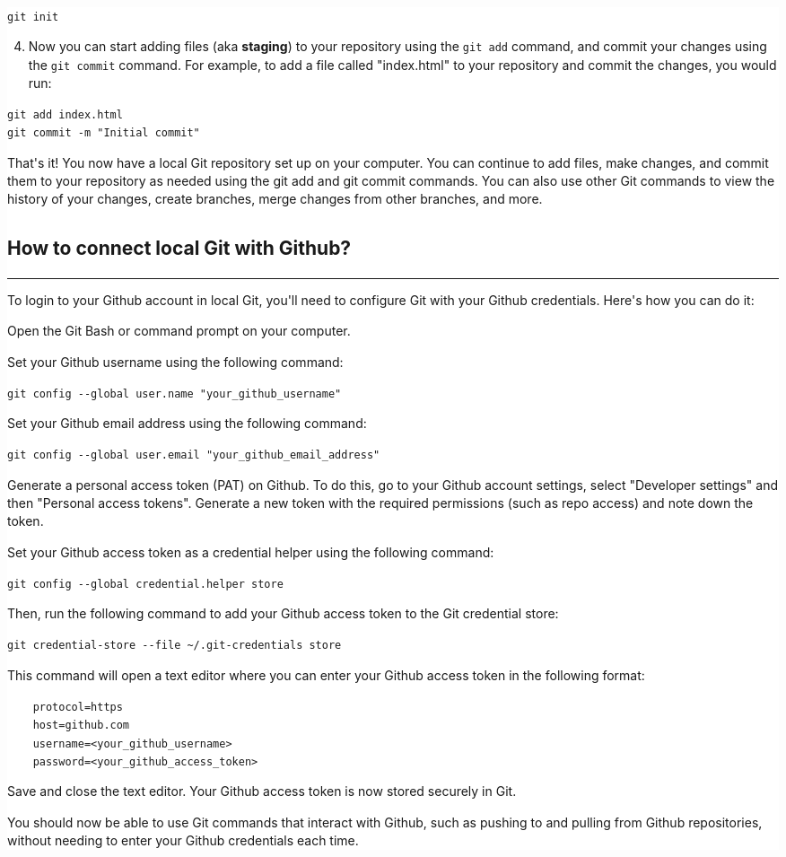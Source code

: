 ```
git init
```
4. Now you can start adding files (aka __staging__) to your repository using the `git add` command, and commit your changes using the `git commit` command. For example, to add a file called "index.html" to your repository and commit the changes, you would run:
```
git add index.html
git commit -m "Initial commit"
```
That's it! You now have a local Git repository set up on your computer. You can continue to add files, make changes, and commit them to your repository as needed using the git add and git commit commands. You can also use other Git commands to view the history of your changes, create branches, merge changes from other branches, and more.

## How to connect local Git with Github?
---
To login to your Github account in local Git, you'll need to configure Git with your Github credentials. Here's how you can do it:

Open the Git Bash or command prompt on your computer.

Set your Github username using the following command:
```
git config --global user.name "your_github_username"
```
Set your Github email address using the following command:
```
git config --global user.email "your_github_email_address"
```
Generate a personal access token (PAT) on Github. To do this, go to your Github account settings, select "Developer settings" and then "Personal access tokens". Generate a new token with the required permissions (such as repo access) and note down the token.

Set your Github access token as a credential helper using the following command:
```
git config --global credential.helper store
```
Then, run the following command to add your Github access token to the Git credential store:
```
git credential-store --file ~/.git-credentials store
```
This command will open a text editor where you can enter your Github access token in the following format:
```
    protocol=https
    host=github.com
    username=<your_github_username>
    password=<your_github_access_token>
```
Save and close the text editor. Your Github access token is now stored securely in Git.

You should now be able to use Git commands that interact with Github, such as pushing to and pulling from Github repositories, without needing to enter your Github credentials each time.
